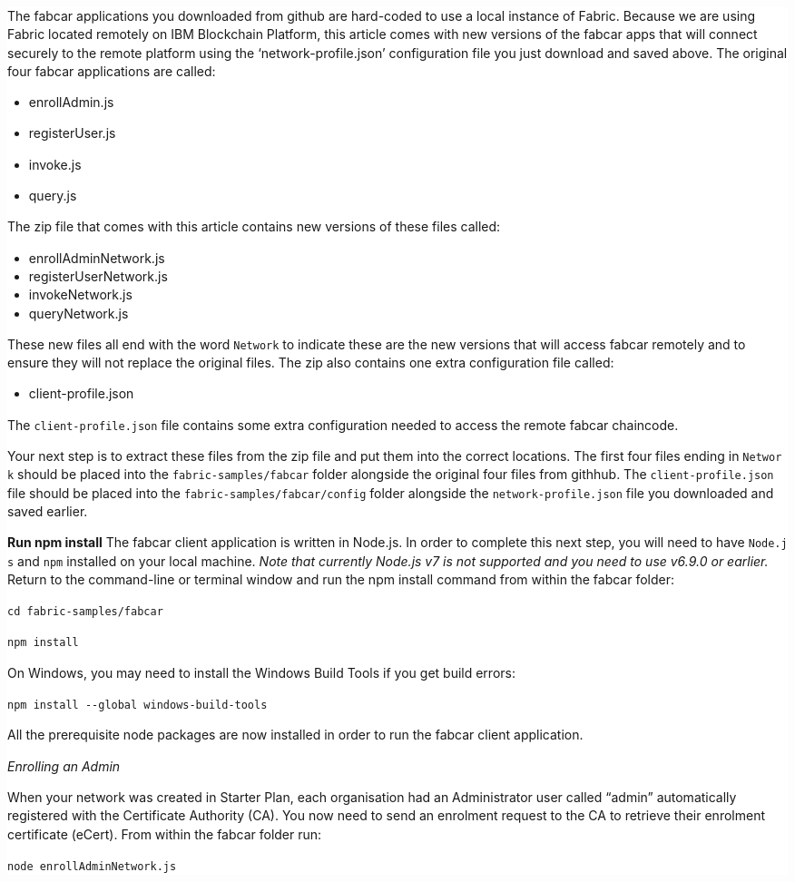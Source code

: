 The fabcar applications you downloaded from github are hard-coded to use a local instance of Fabric. Because we are using Fabric located remotely on IBM Blockchain Platform, this article comes with new versions of the fabcar apps that will connect securely to the remote platform using the ‘network-profile.json’ configuration file you just download and saved above. The original four fabcar applications are called:

- enrollAdmin.js

- registerUser.js

- invoke.js

- query.js

The zip file that comes with this article contains new versions of these files called:

- enrollAdminNetwork.js
- registerUserNetwork.js
- invokeNetwork.js
- queryNetwork.js

These new files all end with the word `Network` to indicate these are the new versions that will access fabcar remotely and to ensure they will not replace the original files. The zip also contains one extra configuration file called:

- client-profile.json

The `client-profile.json` file contains some extra configuration needed to access the remote fabcar chaincode.

Your next step is to extract these files from the zip file and put them into the correct locations. The first four files ending in `Network` should be placed into the `fabric-samples/fabcar` folder alongside the original four files from githhub. The `client-profile.json` file should be placed into the `fabric-samples/fabcar/config` folder alongside the `network-profile.json` file you downloaded and saved earlier.

**Run npm install**
The fabcar client application is written in Node.js. In order to complete this next step, you will need to have `Node.js` and `npm` installed on your local machine. *Note that currently Node.js v7 is not supported and you need to use v6.9.0 or earlier.*  Return to the command-line or terminal window and run the npm install command from within the fabcar folder:

`cd fabric-samples/fabcar`

`npm install`

On Windows, you may need to install the Windows Build Tools if you get build errors:

`npm install --global windows-build-tools`

All the prerequisite node packages are now installed in order to run the fabcar client application.

*Enrolling an Admin*

When your network was created in Starter Plan, each organisation had an Administrator user called “admin” automatically registered with the Certificate Authority (CA). You now need to send an enrolment request to the CA to retrieve their enrolment certificate (eCert). From within the fabcar folder run:

`node enrollAdminNetwork.js`
